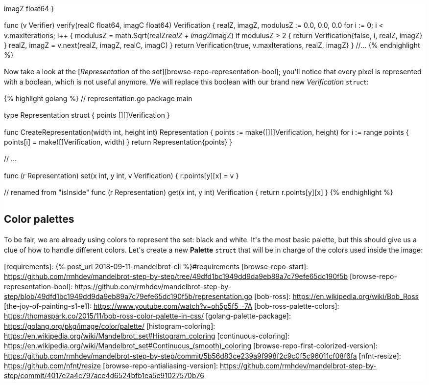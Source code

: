   imagZ      float64
}

func (v Verifier) verify(realC float64, imagC float64) Verification {
  realZ, imagZ, modulusZ := 0.0, 0.0, 0.0
  for i := 0; i < v.maxIterations; i++ {
    modulusZ = math.Sqrt(realZ*realZ + imagZ*imagZ)
    if modulusZ > 2 {
      return Verification{false, i, realZ, imagZ}
    }
    realZ, imagZ = v.next(realZ, imagZ, realC, imagC)
  }
  return Verification{true, v.maxIterations, realZ, imagZ}
}
//...
{% endhighlight %}

Now take a look at the [*Representation* of the set][browse-repo-representation-bool]; 
you'll notice that every pixel is represented with a boolean, which is not useful anymore. 
We will replace this boolean with our brand new *Verification* `struct`:

{% highlight golang %}
// representation.go
package main

type Representation struct {
  points [][]Verification
}

func CreateRepresentation(width int, height int) Representation {
  points := make([][]Verification, height)
  for i := range points {
    points[i] = make([]Verification, width)
  }
  return Representation{points}
}

// ...

func (r Representation) set(x int, y int, v Verification) {
  r.points[y][x] = v
}

// renamed from "isInside"
func (r Representation) get(x int, y int) Verification {
  return r.points[y][x]
}
{% endhighlight %}

## Color palettes

To be fair, we are already using colors to represent the set: black and white. It's the most basic palette,
but this should give us a clue of how to handle different colors. Let's create a new **Palette** `struct` that
will be in charge of the colors used inside the image:


[requirements]: {% post_url 2018-09-11-mandelbrot-cli %}#requirements
[browse-repo-start]: https://github.com/rmhdev/mandelbrot-step-by-step/tree/49dfd1bc1949dd9da9eb89a7c79efe65dc190f5b
[browse-repo-representation-bool]: https://github.com/rmhdev/mandelbrot-step-by-step/blob/49dfd1bc1949dd9da9eb89a7c79efe65dc190f5b/representation.go
[bob-ross]: https://en.wikipedia.org/wiki/Bob_Ross
[the-joy-of-painting-s1-e1]: https://www.youtube.com/watch?v=oh5p5f5_-7A
[bob-ross-palette-colors]: https://thomaspark.co/2015/11/bob-ross-color-palette-in-css/
[golang-palette-package]: https://golang.org/pkg/image/color/palette/
[histogram-coloring]: https://en.wikipedia.org/wiki/Mandelbrot_set#Histogram_coloring
[continuous-coloring]: https://en.wikipedia.org/wiki/Mandelbrot_set#Continuous_(smooth)_coloring
[browse-repo-first-colorized-version]: https://github.com/rmhdev/mandelbrot-step-by-step/commit/5b56d83ce239a9f998f2c9c0f5c96011cf08f6fa
[nfnt-resize]: https://github.com/nfnt/resize
[browse-repo-antialiasing-version]: https://github.com/rmhdev/mandelbrot-step-by-step/commit/4017e2a4c797ace4d6524bfb1ea5e91027570b76